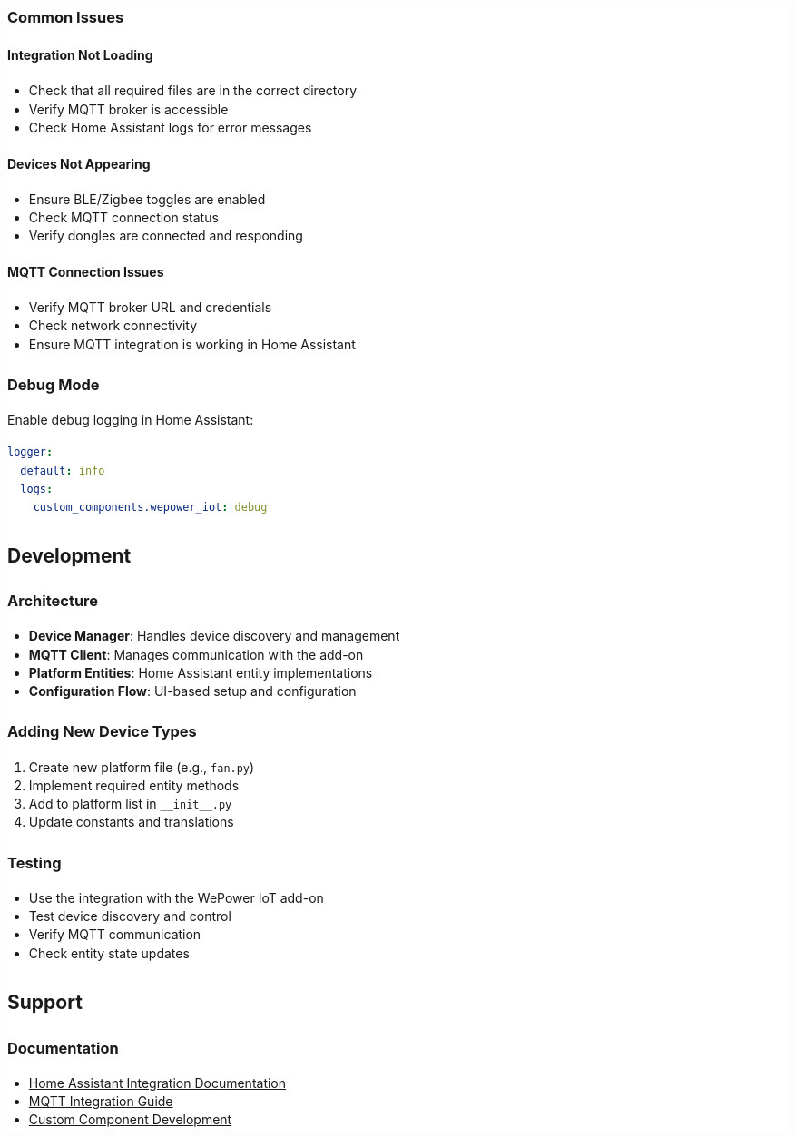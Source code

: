 ### Common Issues

#### Integration Not Loading
- Check that all required files are in the correct directory
- Verify MQTT broker is accessible
- Check Home Assistant logs for error messages

#### Devices Not Appearing
- Ensure BLE/Zigbee toggles are enabled
- Check MQTT connection status
- Verify dongles are connected and responding

#### MQTT Connection Issues
- Verify MQTT broker URL and credentials
- Check network connectivity
- Ensure MQTT integration is working in Home Assistant

### Debug Mode
Enable debug logging in Home Assistant:
```yaml
logger:
  default: info
  logs:
    custom_components.wepower_iot: debug
```

## Development

### Architecture
- **Device Manager**: Handles device discovery and management
- **MQTT Client**: Manages communication with the add-on
- **Platform Entities**: Home Assistant entity implementations
- **Configuration Flow**: UI-based setup and configuration

### Adding New Device Types
1. Create new platform file (e.g., `fan.py`)
2. Implement required entity methods
3. Add to platform list in `__init__.py`
4. Update constants and translations

### Testing
- Use the integration with the WePower IoT add-on
- Test device discovery and control
- Verify MQTT communication
- Check entity state updates

## Support

### Documentation
- [Home Assistant Integration Documentation](https://developers.home-assistant.io/)
- [MQTT Integration Guide](https://www.home-assistant.io/integrations/mqtt/)
- [Custom Component Development](https://developers.home-assistant.io/docs/creating_component_index/)
